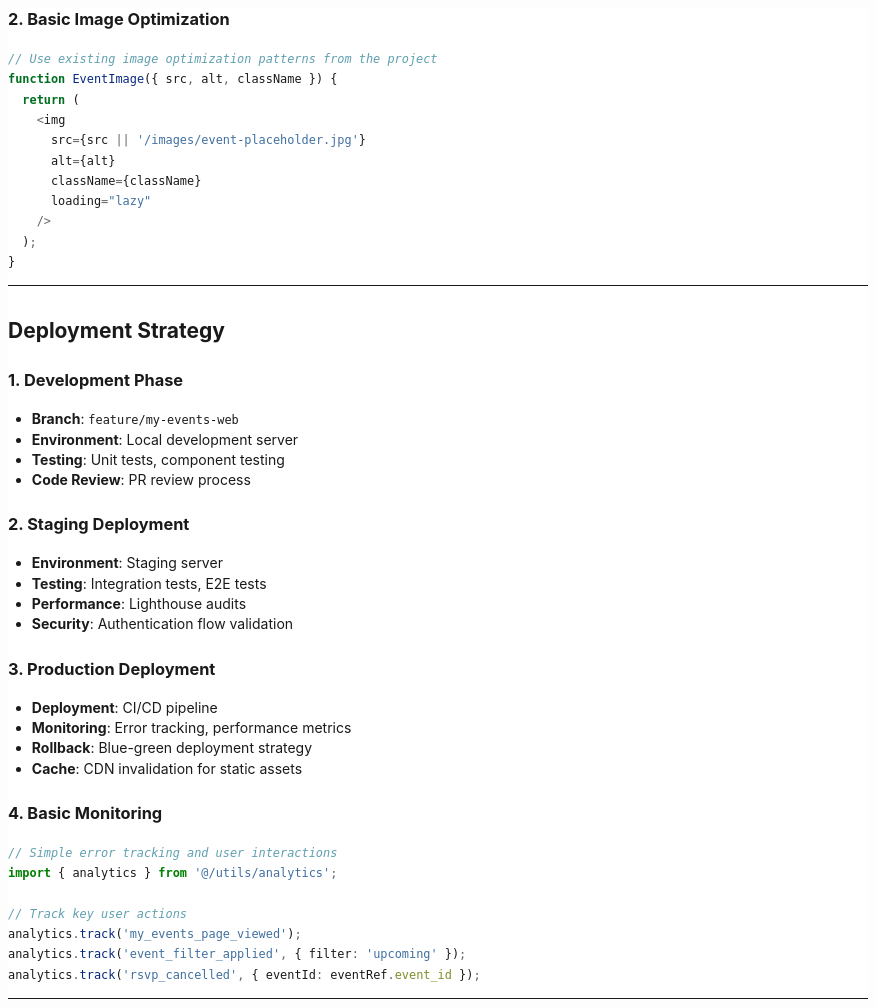 ### 2. Basic Image Optimization

```typescript
// Use existing image optimization patterns from the project
function EventImage({ src, alt, className }) {
  return (
    <img
      src={src || '/images/event-placeholder.jpg'}
      alt={alt}
      className={className}
      loading="lazy"
    />
  );
}
```

---

## Deployment Strategy

### 1. Development Phase
- **Branch**: `feature/my-events-web`
- **Environment**: Local development server
- **Testing**: Unit tests, component testing
- **Code Review**: PR review process

### 2. Staging Deployment
- **Environment**: Staging server
- **Testing**: Integration tests, E2E tests
- **Performance**: Lighthouse audits
- **Security**: Authentication flow validation

### 3. Production Deployment
- **Deployment**: CI/CD pipeline
- **Monitoring**: Error tracking, performance metrics
- **Rollback**: Blue-green deployment strategy
- **Cache**: CDN invalidation for static assets

### 4. Basic Monitoring

```typescript
// Simple error tracking and user interactions
import { analytics } from '@/utils/analytics';

// Track key user actions
analytics.track('my_events_page_viewed');
analytics.track('event_filter_applied', { filter: 'upcoming' });
analytics.track('rsvp_cancelled', { eventId: eventRef.event_id });
```

---

